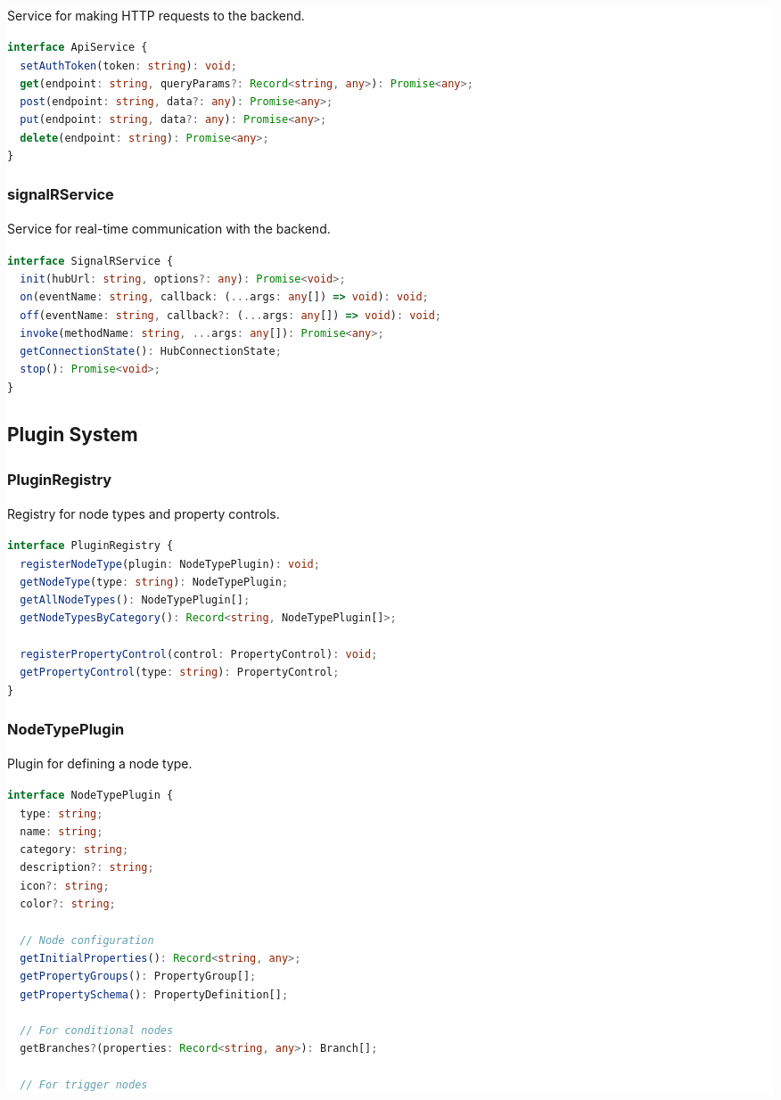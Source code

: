 Service for making HTTP requests to the backend.

```typescript
interface ApiService {
  setAuthToken(token: string): void;
  get(endpoint: string, queryParams?: Record<string, any>): Promise<any>;
  post(endpoint: string, data?: any): Promise<any>;
  put(endpoint: string, data?: any): Promise<any>;
  delete(endpoint: string): Promise<any>;
}
```

### signalRService

Service for real-time communication with the backend.

```typescript
interface SignalRService {
  init(hubUrl: string, options?: any): Promise<void>;
  on(eventName: string, callback: (...args: any[]) => void): void;
  off(eventName: string, callback?: (...args: any[]) => void): void;
  invoke(methodName: string, ...args: any[]): Promise<any>;
  getConnectionState(): HubConnectionState;
  stop(): Promise<void>;
}
```

## Plugin System

### PluginRegistry

Registry for node types and property controls.

```typescript
interface PluginRegistry {
  registerNodeType(plugin: NodeTypePlugin): void;
  getNodeType(type: string): NodeTypePlugin;
  getAllNodeTypes(): NodeTypePlugin[];
  getNodeTypesByCategory(): Record<string, NodeTypePlugin[]>;
  
  registerPropertyControl(control: PropertyControl): void;
  getPropertyControl(type: string): PropertyControl;
}
```

### NodeTypePlugin

Plugin for defining a node type.

```typescript
interface NodeTypePlugin {
  type: string;
  name: string;
  category: string;
  description?: string;
  icon?: string;
  color?: string;
  
  // Node configuration
  getInitialProperties(): Record<string, any>;
  getPropertyGroups(): PropertyGroup[];
  getPropertySchema(): PropertyDefinition[];
  
  // For conditional nodes
  getBranches?(properties: Record<string, any>): Branch[];
  
  // For trigger nodes
```